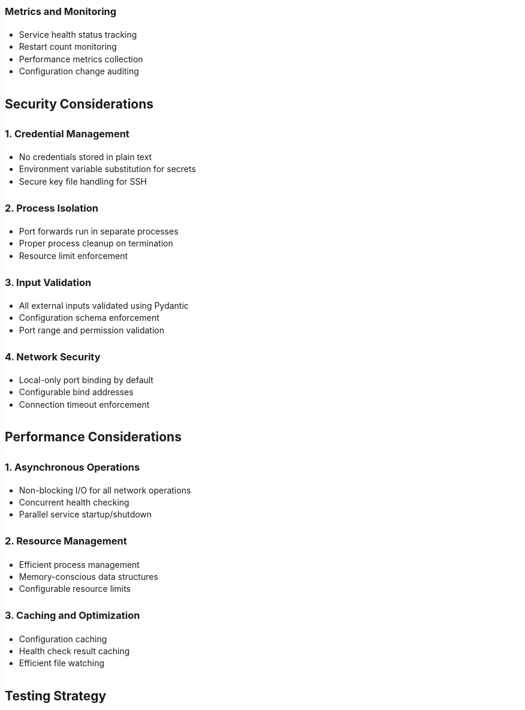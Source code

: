 ### Metrics and Monitoring
- Service health status tracking
- Restart count monitoring
- Performance metrics collection
- Configuration change auditing

## Security Considerations

### 1. Credential Management
- No credentials stored in plain text
- Environment variable substitution for secrets
- Secure key file handling for SSH

### 2. Process Isolation
- Port forwards run in separate processes
- Proper process cleanup on termination
- Resource limit enforcement

### 3. Input Validation
- All external inputs validated using Pydantic
- Configuration schema enforcement
- Port range and permission validation

### 4. Network Security
- Local-only port binding by default
- Configurable bind addresses
- Connection timeout enforcement

## Performance Considerations

### 1. Asynchronous Operations
- Non-blocking I/O for all network operations
- Concurrent health checking
- Parallel service startup/shutdown

### 2. Resource Management
- Efficient process management
- Memory-conscious data structures
- Configurable resource limits

### 3. Caching and Optimization
- Configuration caching
- Health check result caching
- Efficient file watching

## Testing Strategy

